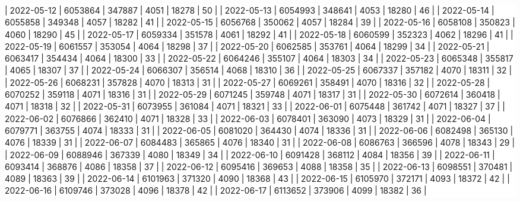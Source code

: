 | 2022-05-12 | 6053864 | 347887 | 4051 | 18278 | 50 |
| 2022-05-13 | 6054993 | 348641 | 4053 | 18280 | 46 |
| 2022-05-14 | 6055858 | 349348 | 4057 | 18282 | 41 |
| 2022-05-15 | 6056768 | 350062 | 4057 | 18284 | 39 |
| 2022-05-16 | 6058108 | 350823 | 4060 | 18290 | 45 |
| 2022-05-17 | 6059334 | 351578 | 4061 | 18292 | 41 |
| 2022-05-18 | 6060599 | 352323 | 4062 | 18296 | 41 |
| 2022-05-19 | 6061557 | 353054 | 4064 | 18298 | 37 |
| 2022-05-20 | 6062585 | 353761 | 4064 | 18299 | 34 |
| 2022-05-21 | 6063417 | 354434 | 4064 | 18300 | 33 |
| 2022-05-22 | 6064246 | 355107 | 4064 | 18303 | 34 |
| 2022-05-23 | 6065348 | 355817 | 4065 | 18307 | 37 |
| 2022-05-24 | 6066307 | 356514 | 4068 | 18310 | 36 |
| 2022-05-25 | 6067337 | 357182 | 4070 | 18311 | 32 |
| 2022-05-26 | 6068231 | 357828 | 4070 | 18313 | 31 |
| 2022-05-27 | 6069261 | 358491 | 4070 | 18316 | 32 |
| 2022-05-28 | 6070252 | 359118 | 4071 | 18316 | 31 |
| 2022-05-29 | 6071245 | 359748 | 4071 | 18317 | 31 |
| 2022-05-30 | 6072614 | 360418 | 4071 | 18318 | 32 |
| 2022-05-31 | 6073955 | 361084 | 4071 | 18321 | 33 |
| 2022-06-01 | 6075448 | 361742 | 4071 | 18327 | 37 |
| 2022-06-02 | 6076866 | 362410 | 4071 | 18328 | 33 |
| 2022-06-03 | 6078401 | 363090 | 4073 | 18329 | 31 |
| 2022-06-04 | 6079771 | 363755 | 4074 | 18333 | 31 |
| 2022-06-05 | 6081020 | 364430 | 4074 | 18336 | 31 |
| 2022-06-06 | 6082498 | 365130 | 4076 | 18339 | 31 |
| 2022-06-07 | 6084483 | 365865 | 4076 | 18340 | 31 |
| 2022-06-08 | 6086763 | 366596 | 4078 | 18343 | 29 |
| 2022-06-09 | 6088946 | 367339 | 4080 | 18349 | 34 |
| 2022-06-10 | 6091428 | 368112 | 4084 | 18356 | 39 |
| 2022-06-11 | 6093414 | 368876 | 4086 | 18358 | 37 |
| 2022-06-12 | 6095416 | 369653 | 4088 | 18358 | 35 |
| 2022-06-13 | 6098551 | 370481 | 4089 | 18363 | 39 |
| 2022-06-14 | 6101963 | 371320 | 4090 | 18368 | 43 |
| 2022-06-15 | 6105970 | 372171 | 4093 | 18372 | 42 |
| 2022-06-16 | 6109746 | 373028 | 4096 | 18378 | 42 |
| 2022-06-17 | 6113652 | 373906 | 4099 | 18382 | 36 |